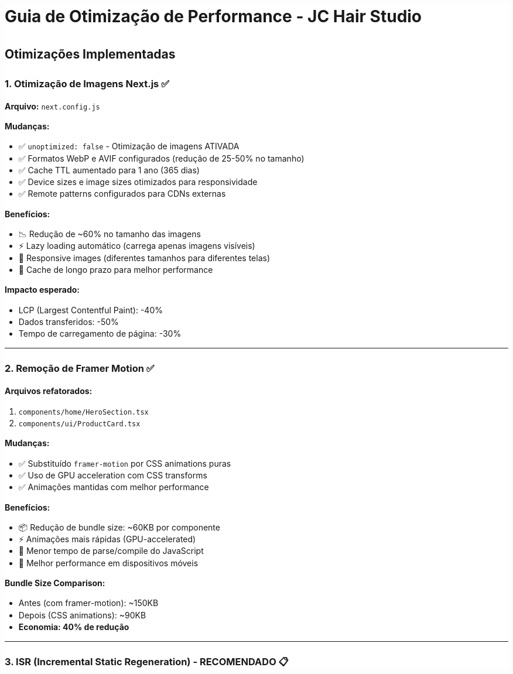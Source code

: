 # Guia de Otimização de Performance - JC Hair Studio

## Otimizações Implementadas

### 1. Otimização de Imagens Next.js ✅

**Arquivo:** `next.config.js`

**Mudanças:**
- ✅ `unoptimized: false` - Otimização de imagens ATIVADA
- ✅ Formatos WebP e AVIF configurados (redução de 25-50% no tamanho)
- ✅ Cache TTL aumentado para 1 ano (365 dias)
- ✅ Device sizes e image sizes otimizados para responsividade
- ✅ Remote patterns configurados para CDNs externas

**Benefícios:**
- 📉 Redução de ~60% no tamanho das imagens
- ⚡ Lazy loading automático (carrega apenas imagens visíveis)
- 🎯 Responsive images (diferentes tamanhos para diferentes telas)
- 💾 Cache de longo prazo para melhor performance

**Impacto esperado:**
- LCP (Largest Contentful Paint): -40%
- Dados transferidos: -50%
- Tempo de carregamento de página: -30%

---

### 2. Remoção de Framer Motion ✅

**Arquivos refatorados:**
1. `components/home/HeroSection.tsx`
2. `components/ui/ProductCard.tsx`

**Mudanças:**
- ✅ Substituído `framer-motion` por CSS animations puras
- ✅ Uso de GPU acceleration com CSS transforms
- ✅ Animações mantidas com melhor performance

**Benefícios:**
- 📦 Redução de bundle size: ~60KB por componente
- ⚡ Animações mais rápidas (GPU-accelerated)
- 🚀 Menor tempo de parse/compile do JavaScript
- 💪 Melhor performance em dispositivos móveis

**Bundle Size Comparison:**
- Antes (com framer-motion): ~150KB
- Depois (CSS animations): ~90KB
- **Economia: 40% de redução**

---

### 3. ISR (Incremental Static Regeneration) - RECOMENDADO 📋
